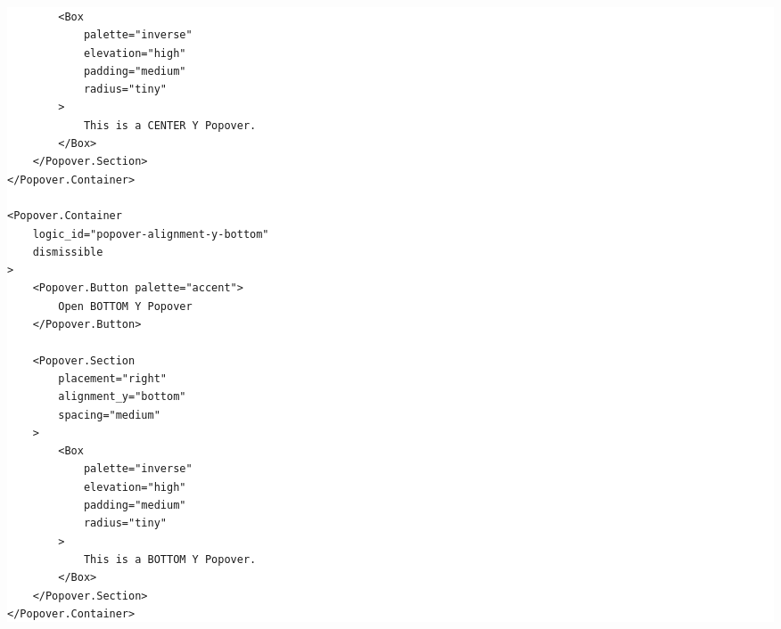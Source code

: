 ```svelte {title="Popover Alignment" mode="repl"}
        <Box
            palette="inverse"
            elevation="high"
            padding="medium"
            radius="tiny"
        >
            This is a CENTER Y Popover.
        </Box>
    </Popover.Section>
</Popover.Container>

<Popover.Container
    logic_id="popover-alignment-y-bottom"
    dismissible
>
    <Popover.Button palette="accent">
        Open BOTTOM Y Popover
    </Popover.Button>

    <Popover.Section
        placement="right"
        alignment_y="bottom"
        spacing="medium"
    >
        <Box
            palette="inverse"
            elevation="high"
            padding="medium"
            radius="tiny"
        >
            This is a BOTTOM Y Popover.
        </Box>
    </Popover.Section>
</Popover.Container>
```
